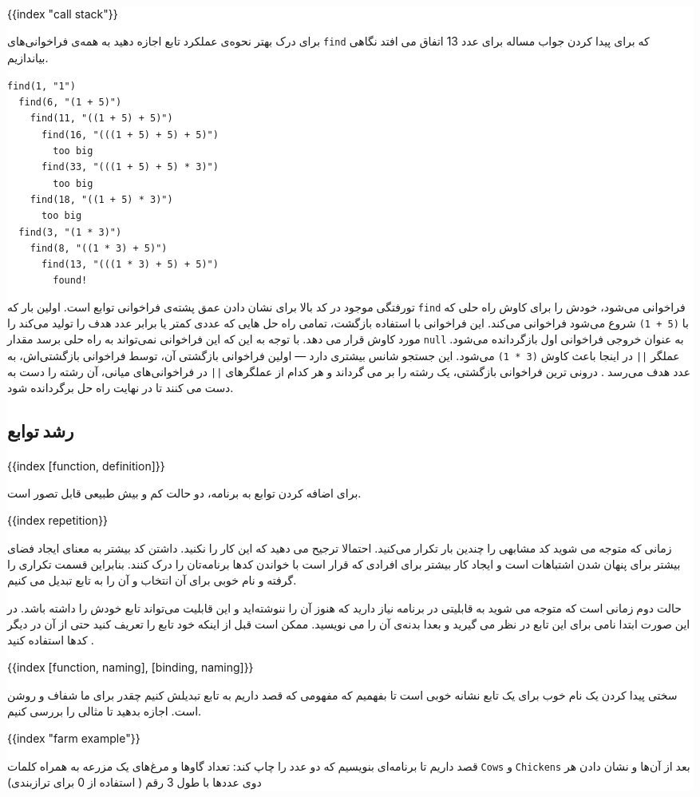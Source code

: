 {{index "call stack"}}

برای درک بهتر نحوه‌ی عملکرد تابع اجازه دهید به همه‌ی فراخوانی‌های `find` که برای پیدا کردن جواب مساله برای عدد 13 اتفاق می افتد نگاهی بیاندازیم.

```{lang: null}
find(1, "1")
  find(6, "(1 + 5)")
    find(11, "((1 + 5) + 5)")
      find(16, "(((1 + 5) + 5) + 5)")
        too big
      find(33, "(((1 + 5) + 5) * 3)")
        too big
    find(18, "((1 + 5) * 3)")
      too big
  find(3, "(1 * 3)")
    find(8, "((1 * 3) + 5)")
      find(13, "(((1 * 3) + 5) + 5)")
        found!
```

تورفتگی موجود در کد بالا برای نشان دادن عمق پشته‌ی فراخوانی توابع است. اولین بار که `find` فراخوانی می‌شود، خودش را برای کاوش راه حلی که با <bdo>`(1 + 5)`</bdo> شروع می‌شود فراخوانی می‌کند. این فراخوانی با استفاده بازگشت، تمامی راه حل هایی که عددی کمتر یا برابر عدد هدف را تولید می‌کند را مورد کاوش قرار می دهد. با توجه به این که این فراخوانی نمی‌تواند به راه حلی برسد مقدار `null` به عنوان خروجی فراخوانی اول بازگردانده می‌شود. عملگر `||` در اینجا باعث کاوش <bdo>`(1 * 3)`</bdo> می‌شود. این جستجو شانس بیشتری دارد — اولین فراخوانی بازگشتی آن، توسط فراخوانی بازگشتی‌اش، به عدد هدف می‌رسد . درونی ترین فراخوانی بازگشتی، یک رشته را بر می گرداند و هر کدام از عملگرهای `||` در فراخوانی‌های میانی، آن رشته را دست به دست می کنند تا در نهایت راه حل برگردانده شود.

## رشد توابع

{{index [function, definition]}}

برای اضافه کردن توابع به برنامه، دو حالت کم و بیش طبیعی قابل تصور است.

{{index repetition}}

زمانی که متوجه می شوید کد مشابهی را چندین بار تکرار می‌کنید. احتمالا ترجیح‌ می دهید که این کار را نکنید. داشتن کد بیشتر به معنای ایجاد فضای بیشتر برای پنهان‌ شدن اشتباهات است و ایجاد کار بیشتر برای افرادی که قرار است با خواندن کدها برنامه‌تان را درک کنند. بنابراین قسمت تکراری را گرفته و نام خوبی برای آن انتخاب و آن را به تابع تبدیل می کنیم.

حالت دوم زمانی است که متوجه می شوید به قابلیتی در برنامه نیاز دارید که هنوز آن را ننوشته‌اید و این قابلیت می‌تواند تابع خودش را داشته باشد. در این صورت ابتدا نامی برای این تابع در نظر می گیرید و بعدا بدنه‌ی آن را می نویسید. ممکن است قبل از اینکه خود تابع را تعریف کنید حتی از آن در دیگر کدها استفاده کنید .

{{index [function, naming], [binding, naming]}}

سختی پیدا کردن یک نام خوب برای یک تابع نشانه خوبی است تا بفهمیم که مفهومی که قصد داریم به تابع تبدیلش کنیم چقدر برای ما شفاف و روشن است. اجازه بدهید تا مثالی را بررسی کنیم.

{{index "farm example"}}

قصد داریم تا برنامه‌ای بنویسیم که دو عدد را چاپ کند: تعداد گاو‌ها و مرغ‌های یک مزرعه به همراه کلمات `Cows` و `Chickens` بعد از آن‌ها و نشان دادن هر دوی عددها با طول 3 رقم ( استفاده از 0 برای ترازبندی)
